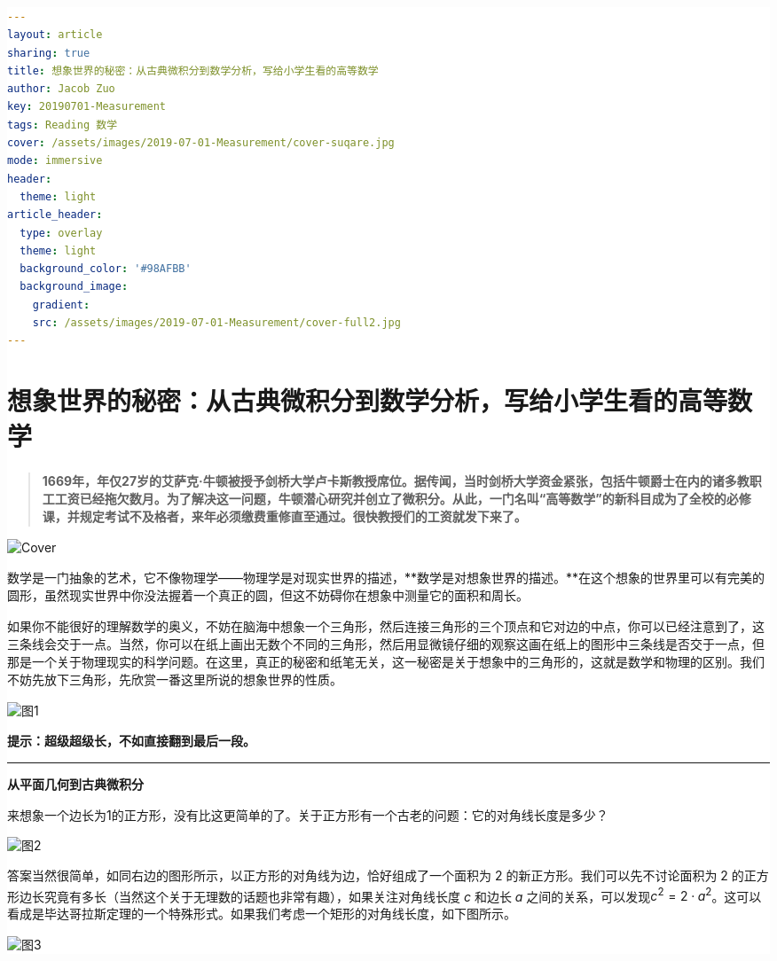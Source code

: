 ```yaml
---
layout: article
sharing: true
title: 想象世界的秘密：从古典微积分到数学分析，写给小学生看的高等数学
author: Jacob Zuo
key: 20190701-Measurement
tags: Reading 数学
cover: /assets/images/2019-07-01-Measurement/cover-suqare.jpg
mode: immersive
header:
  theme: light
article_header:
  type: overlay
  theme: light
  background_color: '#98AFBB'
  background_image: 
    gradient: 
    src: /assets/images/2019-07-01-Measurement/cover-full2.jpg
---
```



# 想象世界的秘密：从古典微积分到数学分析，写给小学生看的高等数学

>**1669年，年仅27岁的艾萨克·牛顿被授予剑桥大学卢卡斯教授席位。据传闻，当时剑桥大学资金紧张，包括牛顿爵士在内的诸多教职工工资已经拖欠数月。为了解决这一问题，牛顿潜心研究并创立了微积分。从此，一门名叫“高等数学”的新科目成为了全校的必修课，并规定考试不及格者，来年必须缴费重修直至通过。很快教授们的工资就发下来了。**

![]({{site.url}}/assets/images/2019-07-01-Measurement/cover-full.jpg "Cover")



数学是一门抽象的艺术，它不像物理学——物理学是对现实世界的描述，**数学是对想象世界的描述。**在这个想象的世界里可以有完美的圆形，虽然现实世界中你没法握着一个真正的圆，但这不妨碍你在想象中测量它的面积和周长。

如果你不能很好的理解数学的奥义，不妨在脑海中想象一个三角形，然后连接三角形的三个顶点和它对边的中点，你可以已经注意到了，这三条线会交于一点。当然，你可以在纸上画出无数个不同的三角形，然后用显微镜仔细的观察这画在纸上的图形中三条线是否交于一点，但那是一个关于物理现实的科学问题。在这里，真正的秘密和纸笔无关，这一秘密是关于想象中的三角形的，这就是数学和物理的区别。我们不妨先放下三角形，先欣赏一番这里所说的想象世界的性质。

![]({{site.url}}/assets/images/2019-07-01-Measurement/fig1.jpg "图1")

**提示：超级超级长，不如直接翻到最后一段。**

-----

**从平面几何到古典微积分**

来想象一个边长为1的正方形，没有比这更简单的了。关于正方形有一个古老的问题：它的对角线长度是多少？

![]({{site.url}}/assets/images/2019-07-01-Measurement/fig2.jpg "图2")

答案当然很简单，如同右边的图形所示，以正方形的对角线为边，恰好组成了一个面积为 2 的新正方形。我们可以先不讨论面积为 2 的正方形边长究竟有多长（当然这个关于无理数的话题也非常有趣），如果关注对角线长度 $c$ 和边长 $a$ 之间的关系，可以发现$c^2=2·a^2$。这可以看成是毕达哥拉斯定理的一个特殊形式。如果我们考虑一个矩形的对角线长度，如下图所示。

![]({{site.url}}/assets/images/2019-07-01-Measurement/fig3.jpg "图3")
